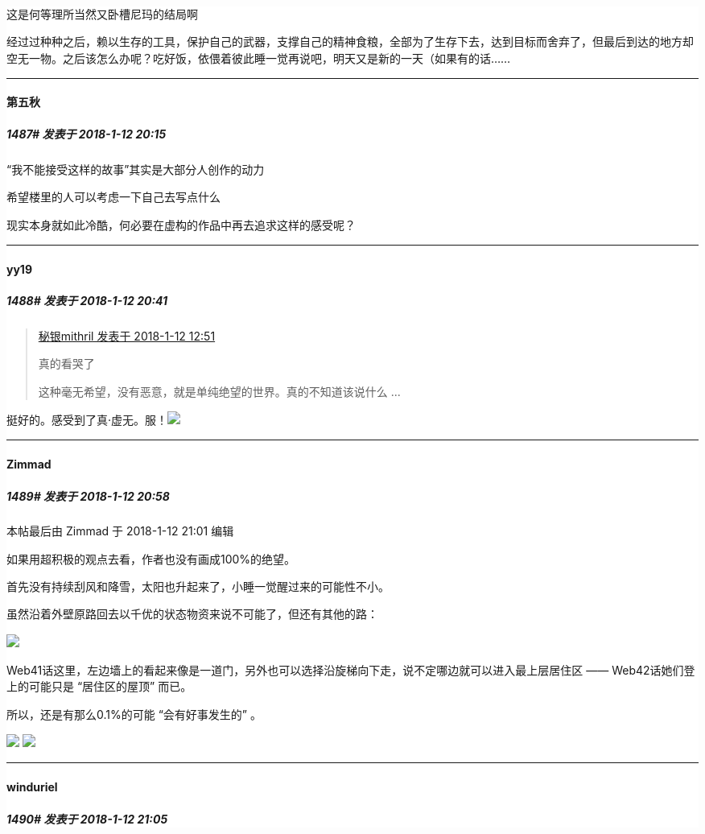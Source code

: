 这是何等理所当然又卧槽尼玛的结局啊

经过过种种之后，赖以生存的工具，保护自己的武器，支撑自己的精神食粮，全部为了生存下去，达到目标而舍弃了，但最后到达的地方却空无一物。之后该怎么办呢？吃好饭，依偎着彼此睡一觉再说吧，明天又是新的一天（如果有的话……

*****

####  第五秋  
##### 1487#       发表于 2018-1-12 20:15

“我不能接受这样的故事”其实是大部分人创作的动力

希望楼里的人可以考虑一下自己去写点什么

现实本身就如此冷酷，何必要在虚构的作品中再去追求这样的感受呢？

*****

####  yy19  
##### 1488#       发表于 2018-1-12 20:41

<blockquote><a href="httphttps://bbs.saraba1st.com/2b/forum.php?mod=redirect&amp;goto=findpost&amp;pid=38215161&amp;ptid=1549678" target="_blank">秘银mithril 发表于 2018-1-12 12:51</a>

真的看哭了

这种毫无希望，没有恶意，就是单纯绝望的世界。真的不知道该说什么 ...</blockquote>
挺好的。感受到了真·虚无。服！<img src="https://static.saraba1st.com/image/smiley/face2017/145.png" referrerpolicy="no-referrer">

*****

####  Zimmad  
##### 1489#       发表于 2018-1-12 20:58

 本帖最后由 Zimmad 于 2018-1-12 21:01 编辑 

如果用超积极的观点去看，作者也没有画成100%的绝望。

首先没有持续刮风和降雪，太阳也升起来了，小睡一觉醒过来的可能性不小。

虽然沿着外壁原路回去以千优的状态物资来说不可能了，但还有其他的路：

<img src="http://ww1.sinaimg.cn/large/0067qYSPgy1fne3wxha1yj30ht0c9go9.jpg" referrerpolicy="no-referrer">

Web41话这里，左边墙上的看起来像是一道门，另外也可以选择沿旋梯向下走，说不定哪边就可以进入最上层居住区 —— Web42话她们登上的可能只是 “居住区的屋顶” 而已。

所以，还是有那么0.1%的可能 “会有好事发生的” 。

<img src="http://ww1.sinaimg.cn/large/0067qYSPgy1fne4b1rxfbj306w08s3z3.jpg" referrerpolicy="no-referrer">
<img src="https://static.saraba1st.com/image/smiley/carton2017/019.png" referrerpolicy="no-referrer">

*****

####  winduriel  
##### 1490#       发表于 2018-1-12 21:05
